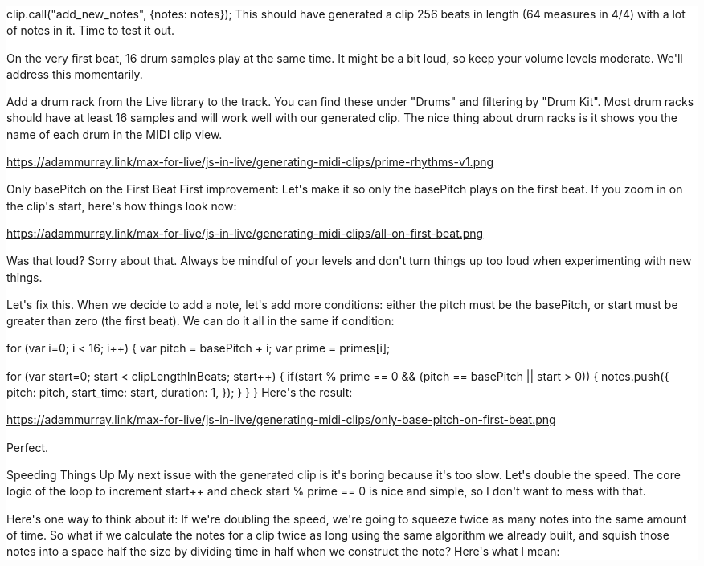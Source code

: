 clip.call("add_new_notes", {notes: notes});
This should have generated a clip 256 beats in length (64 measures in 4/4) with a lot of notes in it. Time to test it out.

 On the very first beat, 16 drum samples play at the same time. It might be a bit loud, so keep your volume levels moderate. We'll address this momentarily.

Add a drum rack from the Live library to the track. You can find these under "Drums" and filtering by "Drum Kit". Most drum racks should have at least 16 samples and will work well with our generated clip. The nice thing about drum racks is it shows you the name of each drum in the MIDI clip view.

https://adammurray.link/max-for-live/js-in-live/generating-midi-clips/prime-rhythms-v1.png

Only basePitch on the First Beat
First improvement: Let's make it so only the basePitch plays on the first beat. If you zoom in on the clip's start, here's how things look now:

https://adammurray.link/max-for-live/js-in-live/generating-midi-clips/all-on-first-beat.png

Was that loud? Sorry about that. Always be mindful of your levels and don't turn things up too loud when experimenting with new things.

Let's fix this. When we decide to add a note, let's add more conditions: either the pitch must be the basePitch, or start must be greater than zero (the first beat). We can do it all in the same if condition:

for (var i=0; i < 16; i++) {
  var pitch = basePitch + i;
  var prime = primes[i];

  for (var start=0; start < clipLengthInBeats; start++) {
    if(start % prime == 0 && (pitch == basePitch || start > 0)) {
      notes.push({
        pitch: pitch,
        start_time: start,
        duration: 1,
      });
    }
  }
}
Here's the result:

https://adammurray.link/max-for-live/js-in-live/generating-midi-clips/only-base-pitch-on-first-beat.png

Perfect.

Speeding Things Up
My next issue with the generated clip is it's boring because it's too slow. Let's double the speed. The core logic of the loop to increment start++ and check start % prime == 0 is nice and simple, so I don't want to mess with that.

Here's one way to think about it: If we're doubling the speed, we're going to squeeze twice as many notes into the same amount of time. So what if we calculate the notes for a clip twice as long using the same algorithm we already built, and squish those notes into a space half the size by dividing time in half when we construct the note? Here's what I mean:
